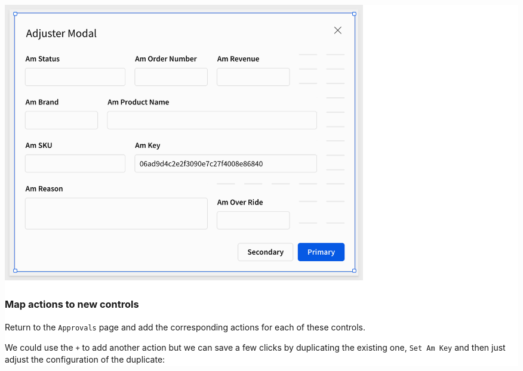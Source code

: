 <img src="assets/af-15b.png" width="600"/>

### Map actions to new controls
Return to the `Approvals` page and add the corresponding actions for each of these controls.

We could use the `+` to add another action but we can save a few clicks by duplicating the existing one, `Set Am Key` and then just adjust the configuration of the duplicate:
